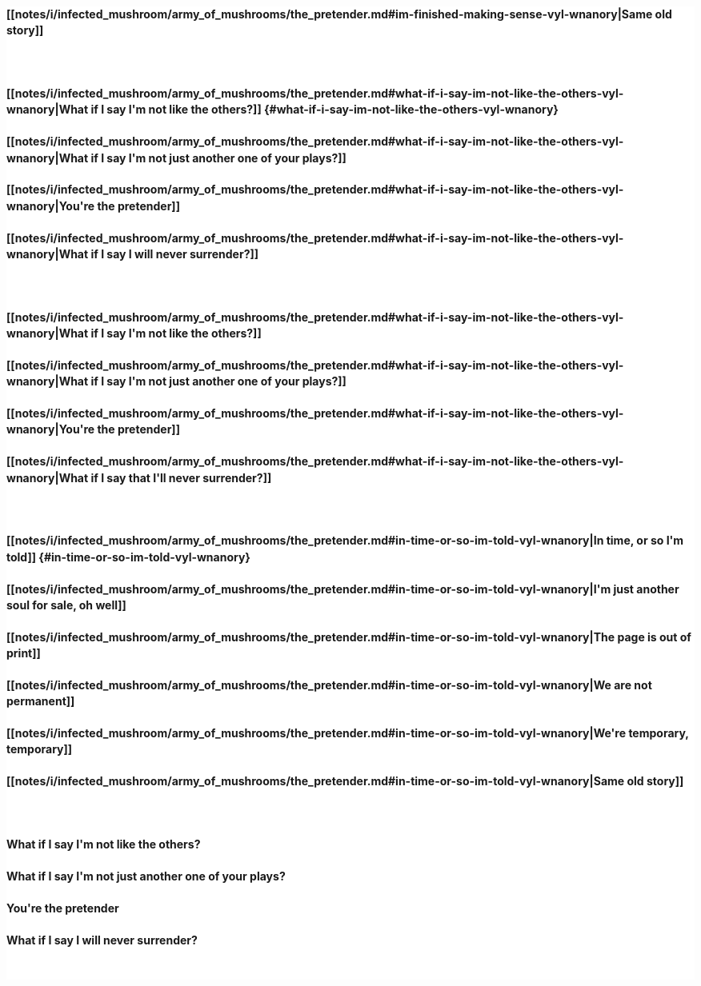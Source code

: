 #### [[notes/i/infected_mushroom/army_of_mushrooms/the_pretender.md#im-finished-making-sense-vyl-wnanory|Same old story]]
&nbsp;
#### [[notes/i/infected_mushroom/army_of_mushrooms/the_pretender.md#what-if-i-say-im-not-like-the-others-vyl-wnanory|What if I say I'm not like the others?]] {#what-if-i-say-im-not-like-the-others-vyl-wnanory}
#### [[notes/i/infected_mushroom/army_of_mushrooms/the_pretender.md#what-if-i-say-im-not-like-the-others-vyl-wnanory|What if I say I'm not just another one of your plays?]]
#### [[notes/i/infected_mushroom/army_of_mushrooms/the_pretender.md#what-if-i-say-im-not-like-the-others-vyl-wnanory|You're the pretender]]
#### [[notes/i/infected_mushroom/army_of_mushrooms/the_pretender.md#what-if-i-say-im-not-like-the-others-vyl-wnanory|What if I say I will never surrender?]]
&nbsp;
#### [[notes/i/infected_mushroom/army_of_mushrooms/the_pretender.md#what-if-i-say-im-not-like-the-others-vyl-wnanory|What if I say I'm not like the others?]]
#### [[notes/i/infected_mushroom/army_of_mushrooms/the_pretender.md#what-if-i-say-im-not-like-the-others-vyl-wnanory|What if I say I'm not just another one of your plays?]]
#### [[notes/i/infected_mushroom/army_of_mushrooms/the_pretender.md#what-if-i-say-im-not-like-the-others-vyl-wnanory|You're the pretender]]
#### [[notes/i/infected_mushroom/army_of_mushrooms/the_pretender.md#what-if-i-say-im-not-like-the-others-vyl-wnanory|What if I say that I'll never surrender?]]
&nbsp;
#### [[notes/i/infected_mushroom/army_of_mushrooms/the_pretender.md#in-time-or-so-im-told-vyl-wnanory|In time, or so I'm told]] {#in-time-or-so-im-told-vyl-wnanory}
#### [[notes/i/infected_mushroom/army_of_mushrooms/the_pretender.md#in-time-or-so-im-told-vyl-wnanory|I'm just another soul for sale, oh well]]
#### [[notes/i/infected_mushroom/army_of_mushrooms/the_pretender.md#in-time-or-so-im-told-vyl-wnanory|The page is out of print]]
#### [[notes/i/infected_mushroom/army_of_mushrooms/the_pretender.md#in-time-or-so-im-told-vyl-wnanory|We are not permanent]]
#### [[notes/i/infected_mushroom/army_of_mushrooms/the_pretender.md#in-time-or-so-im-told-vyl-wnanory|We're temporary, temporary]]
#### [[notes/i/infected_mushroom/army_of_mushrooms/the_pretender.md#in-time-or-so-im-told-vyl-wnanory|Same old story]]
&nbsp;
#### What if I say I'm not like the others?
#### What if I say I'm not just another one of your plays?
#### You're the pretender
#### What if I say I will never surrender?
&nbsp;
